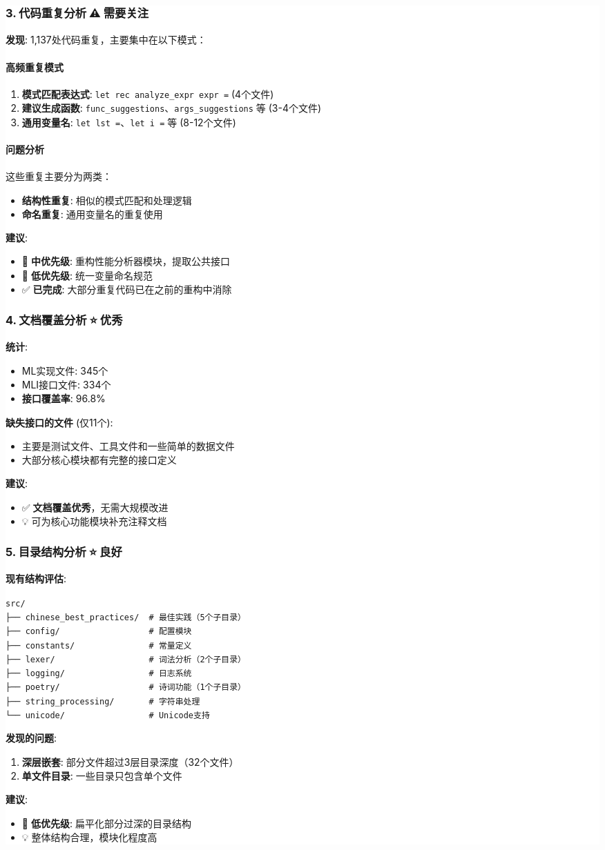 ### 3. 代码重复分析 ⚠️ 需要关注

**发现**: 1,137处代码重复，主要集中在以下模式：

#### 高频重复模式
1. **模式匹配表达式**: `let rec analyze_expr expr =` (4个文件)
2. **建议生成函数**: `func_suggestions`、`args_suggestions` 等 (3-4个文件)
3. **通用变量名**: `let lst =`、`let i =` 等 (8-12个文件)

#### 问题分析
这些重复主要分为两类：
- **结构性重复**: 相似的模式匹配和处理逻辑
- **命名重复**: 通用变量名的重复使用

**建议**:
- 🔧 **中优先级**: 重构性能分析器模块，提取公共接口
- 🔧 **低优先级**: 统一变量命名规范
- ✅ **已完成**: 大部分重复代码已在之前的重构中消除

### 4. 文档覆盖分析 ⭐ 优秀

**统计**:
- ML实现文件: 345个
- MLI接口文件: 334个
- **接口覆盖率**: 96.8%

**缺失接口的文件** (仅11个):
- 主要是测试文件、工具文件和一些简单的数据文件
- 大部分核心模块都有完整的接口定义

**建议**:
- ✅ **文档覆盖优秀**，无需大规模改进
- 💡 可为核心功能模块补充注释文档

### 5. 目录结构分析 ⭐ 良好

**现有结构评估**:
```
src/
├── chinese_best_practices/  # 最佳实践（5个子目录）
├── config/                  # 配置模块
├── constants/               # 常量定义
├── lexer/                   # 词法分析（2个子目录）
├── logging/                 # 日志系统
├── poetry/                  # 诗词功能（1个子目录）
├── string_processing/       # 字符串处理
└── unicode/                 # Unicode支持
```

**发现的问题**:
1. **深层嵌套**: 部分文件超过3层目录深度（32个文件）
2. **单文件目录**: 一些目录只包含单个文件

**建议**:
- 🔧 **低优先级**: 扁平化部分过深的目录结构
- 💡 整体结构合理，模块化程度高
